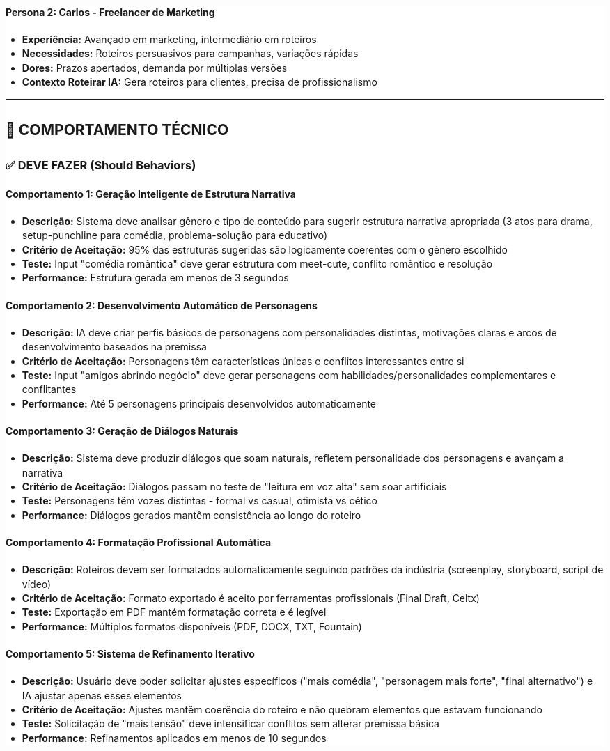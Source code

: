 #### **Persona 2: Carlos - Freelancer de Marketing**
- **Experiência:** Avançado em marketing, intermediário em roteiros
- **Necessidades:** Roteiros persuasivos para campanhas, variações rápidas
- **Dores:** Prazos apertados, demanda por múltiplas versões
- **Contexto Roteirar IA:** Gera roteiros para clientes, precisa de profissionalismo

---

## 🔧 **COMPORTAMENTO TÉCNICO**

### **✅ DEVE FAZER (Should Behaviors)**

#### **Comportamento 1: Geração Inteligente de Estrutura Narrativa**
- **Descrição:** Sistema deve analisar gênero e tipo de conteúdo para sugerir estrutura narrativa apropriada (3 atos para drama, setup-punchline para comédia, problema-solução para educativo)
- **Critério de Aceitação:** 95% das estruturas sugeridas são logicamente coerentes com o gênero escolhido
- **Teste:** Input "comédia romântica" deve gerar estrutura com meet-cute, conflito romântico e resolução
- **Performance:** Estrutura gerada em menos de 3 segundos

#### **Comportamento 2: Desenvolvimento Automático de Personagens**
- **Descrição:** IA deve criar perfis básicos de personagens com personalidades distintas, motivações claras e arcos de desenvolvimento baseados na premissa
- **Critério de Aceitação:** Personagens têm características únicas e conflitos interessantes entre si
- **Teste:** Input "amigos abrindo negócio" deve gerar personagens com habilidades/personalidades complementares e conflitantes
- **Performance:** Até 5 personagens principais desenvolvidos automaticamente

#### **Comportamento 3: Geração de Diálogos Naturais**
- **Descrição:** Sistema deve produzir diálogos que soam naturais, refletem personalidade dos personagens e avançam a narrativa
- **Critério de Aceitação:** Diálogos passam no teste de "leitura em voz alta" sem soar artificiais
- **Teste:** Personagens têm vozes distintas - formal vs casual, otimista vs cético
- **Performance:** Diálogos gerados mantêm consistência ao longo do roteiro

#### **Comportamento 4: Formatação Profissional Automática**
- **Descrição:** Roteiros devem ser formatados automaticamente seguindo padrões da indústria (screenplay, storyboard, script de vídeo)
- **Critério de Aceitação:** Formato exportado é aceito por ferramentas profissionais (Final Draft, Celtx)
- **Teste:** Exportação em PDF mantém formatação correta e é legível
- **Performance:** Múltiplos formatos disponíveis (PDF, DOCX, TXT, Fountain)

#### **Comportamento 5: Sistema de Refinamento Iterativo**
- **Descrição:** Usuário deve poder solicitar ajustes específicos ("mais comédia", "personagem mais forte", "final alternativo") e IA ajustar apenas esses elementos
- **Critério de Aceitação:** Ajustes mantêm coerência do roteiro e não quebram elementos que estavam funcionando
- **Teste:** Solicitação de "mais tensão" deve intensificar conflitos sem alterar premissa básica
- **Performance:** Refinamentos aplicados em menos de 10 segundos
